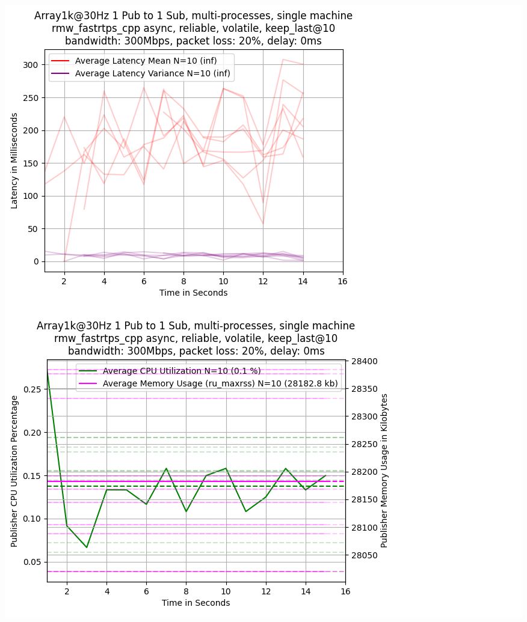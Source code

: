 ![](rmw_fastrtps_cpp_async_Array1k@30_reliable_volatile_keep_last@10_300bw_20loss_0delay/average_latency.png)

![](rmw_fastrtps_cpp_async_Array1k@30_reliable_volatile_keep_last@10_300bw_20loss_0delay/resource.png)
